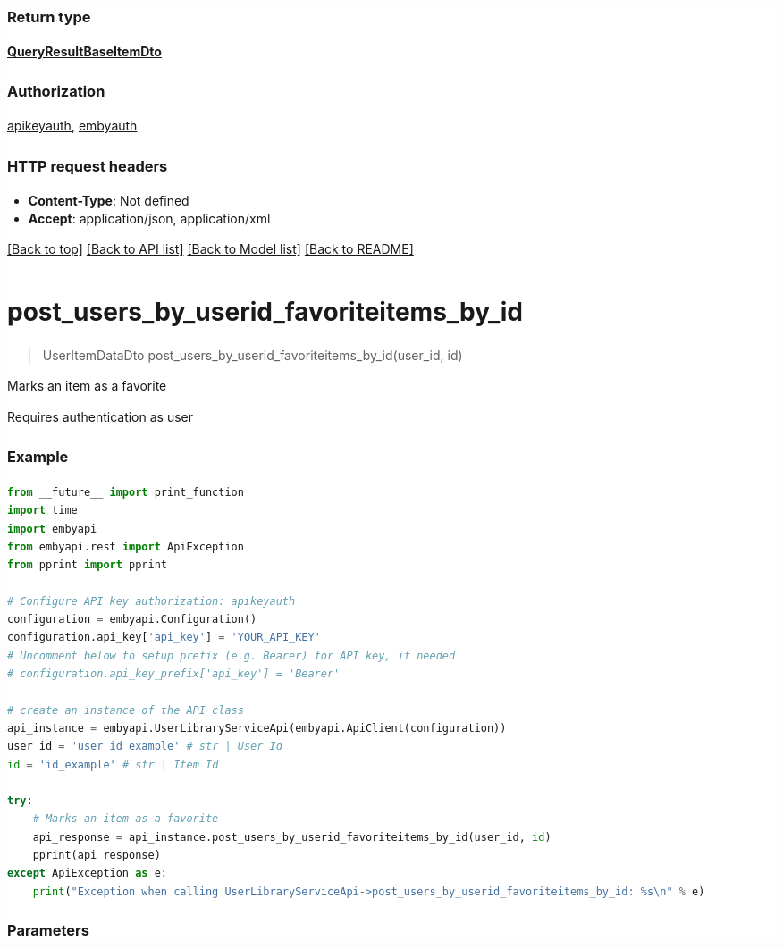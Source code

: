### Return type

[**QueryResultBaseItemDto**](QueryResultBaseItemDto.md)

### Authorization

[apikeyauth](../README.md#apikeyauth), [embyauth](../README.md#embyauth)

### HTTP request headers

 - **Content-Type**: Not defined
 - **Accept**: application/json, application/xml

[[Back to top]](#) [[Back to API list]](../README.md#documentation-for-api-endpoints) [[Back to Model list]](../README.md#documentation-for-models) [[Back to README]](../README.md)

# **post_users_by_userid_favoriteitems_by_id**
> UserItemDataDto post_users_by_userid_favoriteitems_by_id(user_id, id)

Marks an item as a favorite

Requires authentication as user

### Example
```python
from __future__ import print_function
import time
import embyapi
from embyapi.rest import ApiException
from pprint import pprint

# Configure API key authorization: apikeyauth
configuration = embyapi.Configuration()
configuration.api_key['api_key'] = 'YOUR_API_KEY'
# Uncomment below to setup prefix (e.g. Bearer) for API key, if needed
# configuration.api_key_prefix['api_key'] = 'Bearer'

# create an instance of the API class
api_instance = embyapi.UserLibraryServiceApi(embyapi.ApiClient(configuration))
user_id = 'user_id_example' # str | User Id
id = 'id_example' # str | Item Id

try:
    # Marks an item as a favorite
    api_response = api_instance.post_users_by_userid_favoriteitems_by_id(user_id, id)
    pprint(api_response)
except ApiException as e:
    print("Exception when calling UserLibraryServiceApi->post_users_by_userid_favoriteitems_by_id: %s\n" % e)
```

### Parameters
